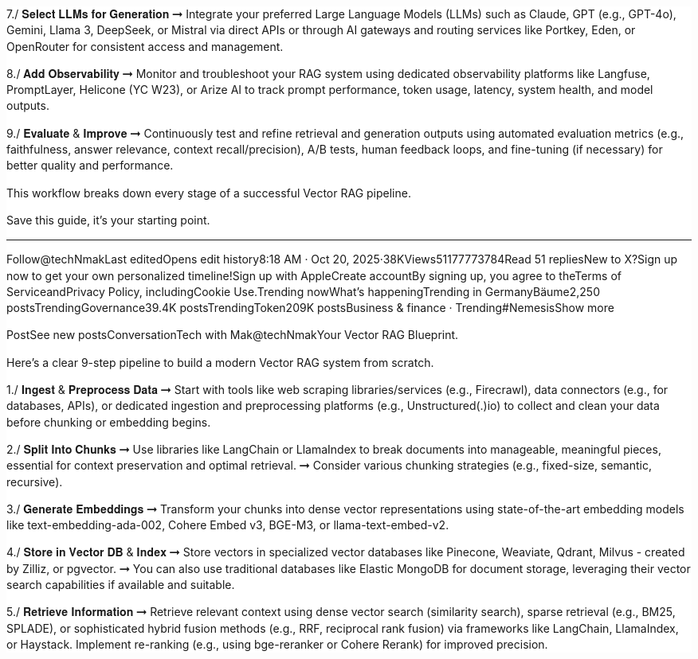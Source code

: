 7./ 𝐒𝐞𝐥𝐞𝐜𝐭 𝐋𝐋𝐌𝐬 𝐟𝐨𝐫 𝐆𝐞𝐧𝐞𝐫𝐚𝐭𝐢𝐨𝐧
➞ Integrate your preferred Large Language Models (LLMs) such as Claude, GPT (e.g., GPT-4o), Gemini, Llama 3, DeepSeek, or Mistral via direct APIs or through AI gateways and routing services like Portkey, Eden, or OpenRouter for consistent access and management.

8./ 𝐀𝐝𝐝 𝐎𝐛𝐬𝐞𝐫𝐯𝐚𝐛𝐢𝐥𝐢𝐭𝐲
➞ Monitor and troubleshoot your RAG system using dedicated observability platforms like Langfuse, PromptLayer, Helicone (YC W23), or Arize AI to track prompt performance, token usage, latency, system health, and model outputs.

9./ 𝐄𝐯𝐚𝐥𝐮𝐚𝐭𝐞 & 𝐈𝐦𝐩𝐫𝐨𝐯𝐞
➞ Continuously test and refine retrieval and generation outputs using automated evaluation metrics (e.g., faithfulness, answer relevance, context recall/precision), A/B tests, human feedback loops, and fine-tuning (if necessary) for better quality and performance.

This workflow breaks down every stage of a successful Vector RAG pipeline.

Save this guide, it’s your starting point.

----

Follow@techNmakLast editedOpens edit history8:18 AM · Oct 20, 2025·38KViews51177773784Read 51 repliesNew to X?Sign up now to get your own personalized timeline!Sign up with AppleCreate accountBy signing up, you agree to theTerms of ServiceandPrivacy Policy, includingCookie Use.Trending nowWhat’s happeningTrending in GermanyBäume2,250 postsTrendingGovernance39.4K postsTrendingToken209K postsBusiness & finance · Trending#NemesisShow more

PostSee new postsConversationTech with Mak@techNmakYour Vector RAG Blueprint.

Here’s a clear 9-step pipeline to build a modern Vector RAG system from scratch.

1./ 𝐈𝐧𝐠𝐞𝐬𝐭 & 𝐏𝐫𝐞𝐩𝐫𝐨𝐜𝐞𝐬𝐬 𝐃𝐚𝐭𝐚
➞ Start with tools like web scraping libraries/services (e.g., Firecrawl), data connectors (e.g., for databases, APIs), or dedicated ingestion and preprocessing platforms (e.g., Unstructured(.)io) to collect and clean your data before chunking or embedding begins.

2./ 𝐒𝐩𝐥𝐢𝐭 𝐈𝐧𝐭𝐨 𝐂𝐡𝐮𝐧𝐤𝐬
➞ Use libraries like LangChain or LlamaIndex to break documents into manageable, meaningful pieces, essential for context preservation and optimal retrieval.
➞ Consider various chunking strategies (e.g., fixed-size, semantic, recursive).

3./ 𝐆𝐞𝐧𝐞𝐫𝐚𝐭𝐞 𝐄𝐦𝐛𝐞𝐝𝐝𝐢𝐧𝐠𝐬
➞ Transform your chunks into dense vector representations using state-of-the-art embedding models like text-embedding-ada-002, Cohere Embed v3, BGE-M3, or llama-text-embed-v2.

4./ 𝐒𝐭𝐨𝐫𝐞 𝐢𝐧 𝐕𝐞𝐜𝐭𝐨𝐫 𝐃𝐁 & 𝐈𝐧𝐝𝐞𝐱
➞ Store vectors in specialized vector databases like Pinecone, Weaviate, Qdrant, Milvus - created by Zilliz, or pgvector.
➞ You can also use traditional databases like Elastic MongoDB for document storage, leveraging their vector search capabilities if available and suitable.

5./ 𝐑𝐞𝐭𝐫𝐢𝐞𝐯𝐞 𝐈𝐧𝐟𝐨𝐫𝐦𝐚𝐭𝐢𝐨𝐧
➞ Retrieve relevant context using dense vector search (similarity search), sparse retrieval (e.g., BM25, SPLADE), or sophisticated hybrid fusion methods (e.g., RRF, reciprocal rank fusion) via frameworks like LangChain, LlamaIndex, or Haystack. Implement re-ranking (e.g., using bge-reranker or Cohere Rerank) for improved precision.
